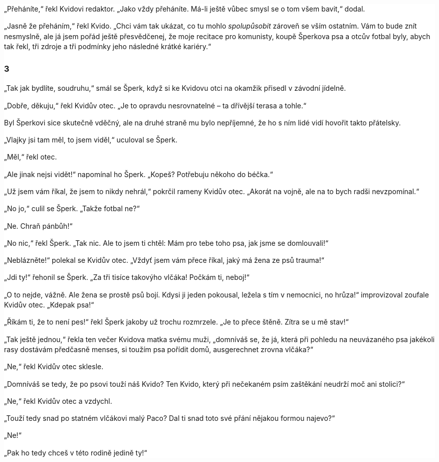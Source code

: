 „Přeháníte,“ řekl Kvidovi redaktor. „Jako vždy přeháníte. Má-li ještě vůbec smysl se o tom všem bavit,“ dodal.

„Jasně že přeháním,“ řekl Kvido. „Chci vám tak ukázat, co tu mohlo _spolupůsobit_ zároveň se vším ostatním. Vám to bude znít nesmyslně, ale já jsem pořád ještě přesvědčenej, že moje recitace pro komunisty, koupě Šperkova psa a otcův fotbal byly, abych tak řekl, tři zdroje a tři podmínky jeho následné krátké kariéry.“

### 3

„Tak jak bydlíte, soudruhu,“ smál se Šperk, když si ke Kvidovu otci na okamžik přisedl v závodní jídelně.

„Dobře, děkuju,“ řekl Kvidův otec. „Je to opravdu nesrovnatelné – ta dřívější terasa a tohle.“

Byl Šperkovi sice skutečně vděčný, ale na druhé straně mu bylo nepříjemné, že ho s ním lidé vidí hovořit takto přátelsky.

„Vlajky jsi tam měl, to jsem viděl,“ uculoval se Šperk.

„Měl,“ řekl otec.

„Ale jinak nejsi vidět!“ napomínal ho Šperk. „Kopeš? Potřebuju někoho do béčka.“

„Už jsem vám říkal, že jsem to nikdy nehrál,“ pokrčil rameny Kvidův otec. „Akorát na vojně, ale na to bych radši nevzpomínal.“

„No jo,“ culil se Šperk. „Takže fotbal ne?“

„Ne. Chraň pánbůh!“

„No nic,“ řekl Šperk. „Tak nic. Ale to jsem ti chtěl: Mám pro tebe toho psa, jak jsme se domlouvali!“

„Neblázněte!“ polekal se Kvidův otec. „Vždyť jsem vám přece říkal, jaký má žena ze psů trauma!“

„Jdi ty!“ řehonil se Šperk. „Za tři tisíce takovýho vlčáka! Počkám ti, neboj!“

„O to nejde, vážně. Ale žena se prostě psů bojí. Kdysi ji jeden pokousal, ležela s tím v nemocnici, no hrůza!“ improvizoval zoufale Kvidův otec. „Kdepak psa!“

„Říkám ti, že to není pes!“ řekl Šperk jakoby už trochu rozmrzele. „Je to přece štěně. Zítra se u mě stav!“

„Tak ještě jednou,“ řekla ten večer Kvidova matka svému muži, „domníváš se, že já, která při pohledu na neuvázaného psa jakékoli rasy dostávám předčasně menses, si toužím psa pořídit domů, ausgerechnet zrovna vlčáka?“

„Ne,“ řekl Kvidův otec sklesle.

„Domníváš se tedy, že po psovi touží náš Kvido? Ten Kvido, který při nečekaném psím zaštěkání neudrží moč ani stolici?“

„Ne,“ řekl Kvidův otec a vzdychl.

„Touží tedy snad po statném vlčákovi malý Paco? Dal ti snad toto své přání nějakou formou najevo?“

„Ne!“

„Pak ho tedy chceš v této rodině jedině ty!“
